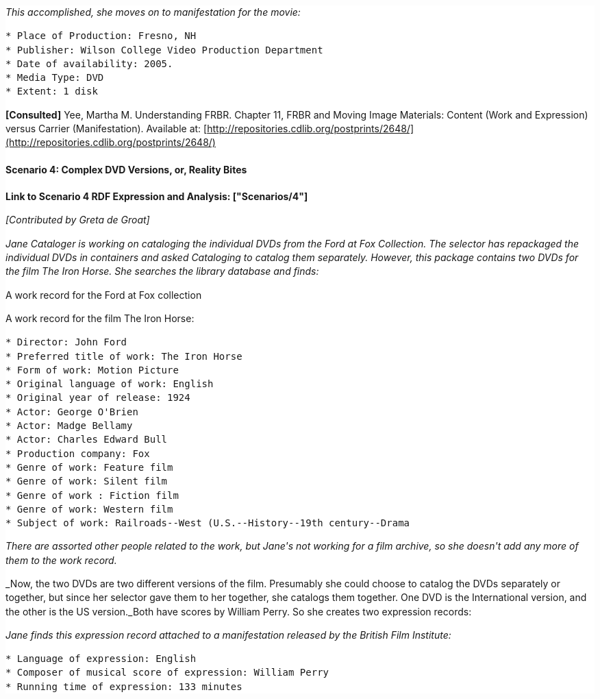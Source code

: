 _This accomplished, she moves on to manifestation for the movie:_

<pre>* Place of Production: Fresno, NH
* Publisher: Wilson College Video Production Department
* Date of availability: 2005.
* Media Type: DVD
* Extent: 1 disk
</pre>

**[Consulted]** Yee, Martha M. Understanding FRBR. Chapter 11, FRBR and Moving Image Materials: Content (Work and Expression) versus Carrier (Manifestation). Available at: [http://repositories.cdlib.org/postprints/2648/](http://repositories.cdlib.org/postprints/2648/)

#### Scenario 4: Complex DVD Versions, or, Reality Bites 

**Link to Scenario 4 RDF Expression and Analysis: ["Scenarios/4"]**

_[Contributed by Greta de Groat]_

_Jane Cataloger is working on cataloging the individual DVDs from the Ford at Fox Collection. The selector has repackaged the individual DVDs in containers and asked Cataloging to catalog them separately. However, this package contains two DVDs for the film The Iron Horse. She searches the library database and finds:_

A work record for the Ford at Fox collection

A work record for the film The Iron Horse:

<pre>* Director: John Ford
* Preferred title of work: The Iron Horse
* Form of work: Motion Picture
* Original language of work: English
* Original year of release: 1924
* Actor: George O'Brien
* Actor: Madge Bellamy
* Actor: Charles Edward Bull
* Production company: Fox
* Genre of work: Feature film
* Genre of work: Silent film
* Genre of work : Fiction film
* Genre of work: Western film
* Subject of work: Railroads--West (U.S.--History--19th century--Drama
</pre>

_There are assorted other people related to the work, but Jane's not working for a film archive, so she doesn't add any more of them to the work record._

_Now, the two DVDs are two different versions of the film. Presumably she could choose to catalog the DVDs separately or together, but since her selector gave them to her together, she catalogs them together. One DVD is the International version, and the other is the US version._Both have scores by William Perry. So she creates two expression records:

_Jane finds this expression record attached to a manifestation released by the British Film Institute:_

<pre>* Language of expression: English
* Composer of musical score of expression: William Perry
* Running time of expression: 133 minutes
</pre>
